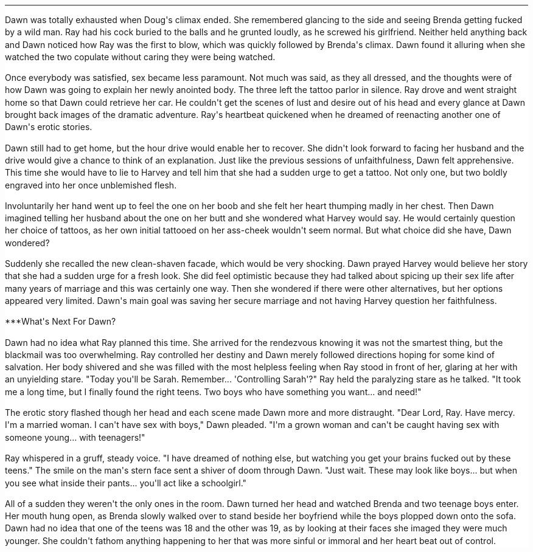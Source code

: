 *** 

Dawn was totally exhausted when Doug's climax ended. She remembered glancing to the side and seeing Brenda getting fucked by a wild man. Ray had his cock buried to the balls and he grunted loudly, as he screwed his girlfriend. Neither held anything back and Dawn noticed how Ray was the first to blow, which was quickly followed by Brenda's climax. Dawn found it alluring when she watched the two copulate without caring they were being watched. 

Once everybody was satisfied, sex became less paramount. Not much was said, as they all dressed, and the thoughts were of how Dawn was going to explain her newly anointed body. The three left the tattoo parlor in silence. Ray drove and went straight home so that Dawn could retrieve her car. He couldn't get the scenes of lust and desire out of his head and every glance at Dawn brought back images of the dramatic adventure. Ray's heartbeat quickened when he dreamed of reenacting another one of Dawn's erotic stories. 

Dawn still had to get home, but the hour drive would enable her to recover. She didn't look forward to facing her husband and the drive would give a chance to think of an explanation. Just like the previous sessions of unfaithfulness, Dawn felt apprehensive. This time she would have to lie to Harvey and tell him that she had a sudden urge to get a tattoo. Not only one, but two boldly engraved into her once unblemished flesh. 

Involuntarily her hand went up to feel the one on her boob and she felt her heart thumping madly in her chest. Then Dawn imagined telling her husband about the one on her butt and she wondered what Harvey would say. He would certainly question her choice of tattoos, as her own initial tattooed on her ass-cheek wouldn't seem normal. But what choice did she have, Dawn wondered? 

Suddenly she recalled the new clean-shaven facade, which would be very shocking. Dawn prayed Harvey would believe her story that she had a sudden urge for a fresh look. She did feel optimistic because they had talked about spicing up their sex life after many years of marriage and this was certainly one way. Then she wondered if there were other alternatives, but her options appeared very limited. Dawn's main goal was saving her secure marriage and not having Harvey question her faithfulness. 

***What's Next For Dawn? 

Dawn had no idea what Ray planned this time. She arrived for the rendezvous knowing it was not the smartest thing, but the blackmail was too overwhelming. Ray controlled her destiny and Dawn merely followed directions hoping for some kind of salvation. Her body shivered and she was filled with the most helpless feeling when Ray stood in front of her, glaring at her with an unyielding stare. "Today you'll be Sarah. Remember... 'Controlling Sarah'?" Ray held the paralyzing stare as he talked. "It took me a long time, but I finally found the right teens. Two boys who have something you want... and need!" 

The erotic story flashed though her head and each scene made Dawn more and more distraught. "Dear Lord, Ray. Have mercy. I'm a married woman. I can't have sex with boys," Dawn pleaded. "I'm a grown woman and can't be caught having sex with someone young... with teenagers!" 

Ray whispered in a gruff, steady voice. "I have dreamed of nothing else, but watching you get your brains fucked out by these teens." The smile on the man's stern face sent a shiver of doom through Dawn. "Just wait. These may look like boys... but when you see what inside their pants... you'll act like a schoolgirl." 

All of a sudden they weren't the only ones in the room. Dawn turned her head and watched Brenda and two teenage boys enter. Her mouth hung open, as Brenda slowly walked over to stand beside her boyfriend while the boys plopped down onto the sofa. Dawn had no idea that one of the teens was 18 and the other was 19, as by looking at their faces she imaged they were much younger. She couldn't fathom anything happening to her that was more sinful or immoral and her heart beat out of control. 
